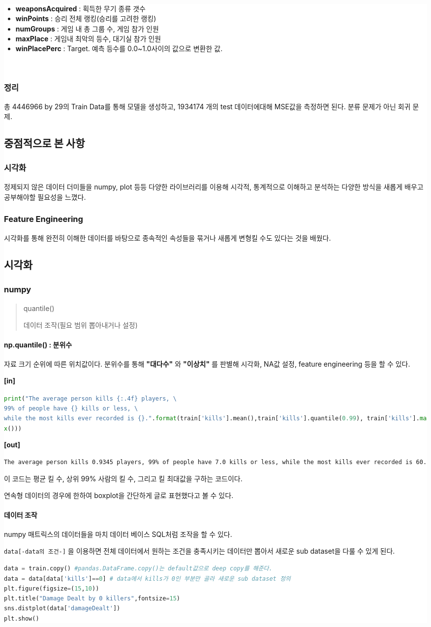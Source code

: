 * **weaponsAcquired** : 획득한 무기 종류 갯수
* **winPoints** : 승리 전체 랭킹(승리를 고려한 랭킹)
* **numGroups** : 게임 내 총 그룹 수, 게임 참가 인원
* **maxPlace** : 게임내 최악의 등수, 대기실 참가 인원
* **winPlacePerc** :  Target. 예측 등수를 0.0~1.0사이의 값으로 변환한 값.

</br>

### 정리

총 4446966 by 29의 Train Data를 통해 모델을 생성하고, 1934174 개의 test 데이터에대해 MSE값을 측정하면 된다.  분류 문제가 아닌 회귀 문제.



## 중점적으로 본 사항

### 시각화

정제되지 않은 데이터 더미들을 numpy, plot 등등 다양한 라이브러리를 이용해 시각적, 통계적으로 이해하고 분석하는 다양한 방식을 새롭게 배우고 공부해야할 필요성을 느꼈다.

### Feature Engineering

시각화를 통해 완전히 이해한 데이터를 바탕으로 종속적인 속성들을 묶거나 새롭게 변형킬 수도 있다는 것을 배웠다.

## 시각화

### numpy

> quantile()
>
> 데이터 조작(필요 범위 뽑아내거나 설정)

#### np.quantile() : 분위수

자료 크기 순위에 따른 위치값이다. 분위수를 통해 **"대다수"** 와 **"이상치"** 를 판별해 시각화, NA값 설정, feature engineering 등을 할 수 있다.

**[in]**

```python
print("The average person kills {:.4f} players, \
99% of people have {} kills or less, \
while the most kills ever recorded is {}.".format(train['kills'].mean(),train['kills'].quantile(0.99), train['kills'].max()))
```

**[out]**

```The average person kills 0.9345 players, 99% of people have 7.0 kills or less, while the most kills ever recorded is 60.```

이 코드는 평균 킬 수, 상위 99% 사람의 킬 수, 그리고 킬 최대값을 구하는 코드이다.  

연속형 데이터의 경우에 한하여 boxplot을 간단하게 글로 표현했다고 볼 수 있다.

#### 데이터 조작

numpy 매트릭스의 데이터들을 마치 데이터 베이스 SQL처럼 조작을 할 수 있다.

```data[-data의 조건-]``` 을 이용하면 전체 데이터에서 원하는 조건을 충족시키는 데이터만 뽑아서 새로운 sub dataset을 다룰 수 있게 된다.

```python
data = train.copy() #pandas.DataFrame.copy()는 default값으로 deep copy를 해준다.
data = data[data['kills']==0] # data에서 kills가 0인 부분만 골라 새로운 sub dataset 정의
plt.figure(figsize=(15,10))
plt.title("Damage Dealt by 0 killers",fontsize=15)
sns.distplot(data['damageDealt'])
plt.show()
```
